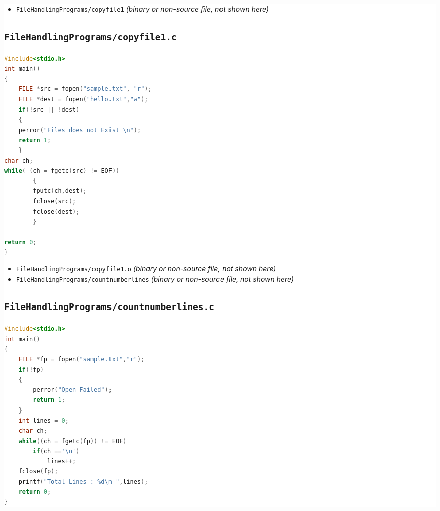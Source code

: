 - `FileHandlingPrograms/copyfile1` *(binary or non-source file, not shown here)*
## `FileHandlingPrograms/copyfile1.c`

```c
#include<stdio.h>
int main()
{
	FILE *src = fopen("sample.txt", "r");
	FILE *dest = fopen("hello.txt","w");
	if(!src || !dest)
	{
	perror("Files does not Exist \n");
	return 1;
	}
char ch;
while( (ch = fgetc(src) != EOF))
		{
		fputc(ch,dest);
		fclose(src);
		fclose(dest);	
		}

return 0;
}
```

- `FileHandlingPrograms/copyfile1.o` *(binary or non-source file, not shown here)*
- `FileHandlingPrograms/countnumberlines` *(binary or non-source file, not shown here)*
## `FileHandlingPrograms/countnumberlines.c`

```c
#include<stdio.h>
int main()
{
	FILE *fp = fopen("sample.txt","r");
	if(!fp)
	{
		perror("Open Failed");
		return 1;
	}
	int lines = 0;
	char ch;
	while((ch = fgetc(fp)) != EOF)
		if(ch =='\n')
			lines++;
	fclose(fp);
	printf("Total Lines : %d\n ",lines);
	return 0;
}
```
